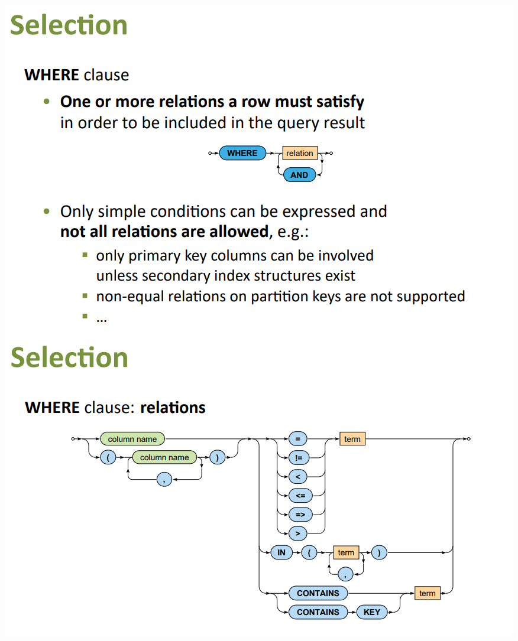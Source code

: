 ![](../../Assets/Pasted%20image%2020241208130816.png)
![](../../Assets/Pasted%20image%2020241208130821.png)
